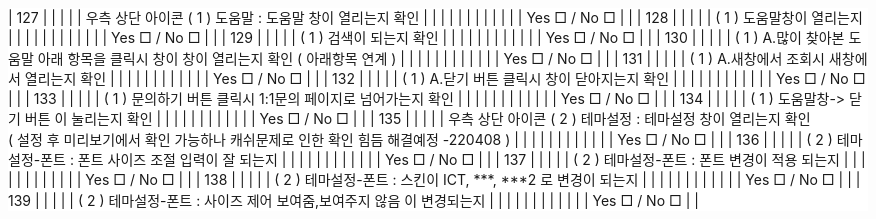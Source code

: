 | 127 |                                                                                             |                                                       |             |                                                             | 우측 상단 아이콘 ( 1 )  도움말 : 도움말 창이 열리는지 확인                                                                                             |     |     |     |     |     |     |     |     |     |     |     | Yes □ / No □ |     |
| 128 |                                                                                             |                                                       |             |                                                             | ( 1 ) 도움말창이 열리는지                                                                                                                              |     |     |     |     |     |     |     |     |     |     |     | Yes □ / No □ |     |
| 129 |                                                                                             |                                                       |             |                                                             | ( 1 ) 검색이 되는지 확인                                                                                                                               |     |     |     |     |     |     |     |     |     |     |     | Yes □ / No □ |     |
| 130 |                                                                                             |                                                       |             |                                                             | ( 1 )  A.많이 찾아본 도움말 아래 항목을 클릭시 창이 창이 열리는지 확인 ( 아래항목 연계 )                                                               |     |     |     |     |     |     |     |     |     |     |     | Yes □ / No □ |     |
| 131 |                                                                                             |                                                       |             |                                                             | ( 1 )  A.새창에서 조회시 새창에서 열리는지 확인                                                                                                        |     |     |     |     |     |     |     |     |     |     |     | Yes □ / No □ |     |
| 132 |                                                                                             |                                                       |             |                                                             | ( 1 )  A.닫기 버튼 클릭시 창이 닫아지는지 확인                                                                                                         |     |     |     |     |     |     |     |     |     |     |     | Yes □ / No □ |     |
| 133 |                                                                                             |                                                       |             |                                                             | ( 1 ) 문의하기 버튼 클릭시 1:1문의 페이지로 넘어가는지 확인                                                                                            |     |     |     |     |     |     |     |     |     |     |     | Yes □ / No □ |     |
| 134 |                                                                                             |                                                       |             |                                                             | ( 1 ) 도움말창-> 닫기 버튼 이 눌리는지 확인                                                                                                            |     |     |     |     |     |     |     |     |     |     |     | Yes □ / No □ |     |
| 135 |                                                                                             |                                                       |             |                                                             | 우측 상단 아이콘 ( 2 )  테마설정 : 테마설정 창이 열리는지 확인<br/> ( 설정 후 미리보기에서 확인 가능하나 캐쉬문제로 인한 확인 힘듬 해결예정 -220408 )  |     |     |     |     |     |     |     |     |     |     |     | Yes □ / No □ |     |
| 136 |                                                                                             |                                                       |             |                                                             | ( 2 ) 테마설정-폰트 : 폰트 사이즈 조절 입력이 잘 되는지                                                                                                |     |     |     |     |     |     |     |     |     |     |     | Yes □ / No □ |     |
| 137 |                                                                                             |                                                       |             |                                                             | ( 2 ) 테마설정-폰트 : 폰트 변경이 적용 되는지                                                                                                          |     |     |     |     |     |     |     |     |     |     |     | Yes □ / No □ |     |
| 138 |                                                                                             |                                                       |             |                                                             | ( 2 ) 테마설정-폰트 : 스킨이 ICT, ***, ***2 로 변경이 되는지                                                                                           |     |     |     |     |     |     |     |     |     |     |     | Yes □ / No □ |     |
| 139 |                                                                                             |                                                       |             |                                                             | ( 2 ) 테마설정-폰트 : 사이즈 제어 보여줌,보여주지 않음 이 변경되는지                                                                                   |     |     |     |     |     |     |     |     |     |     |     | Yes □ / No □ |     |